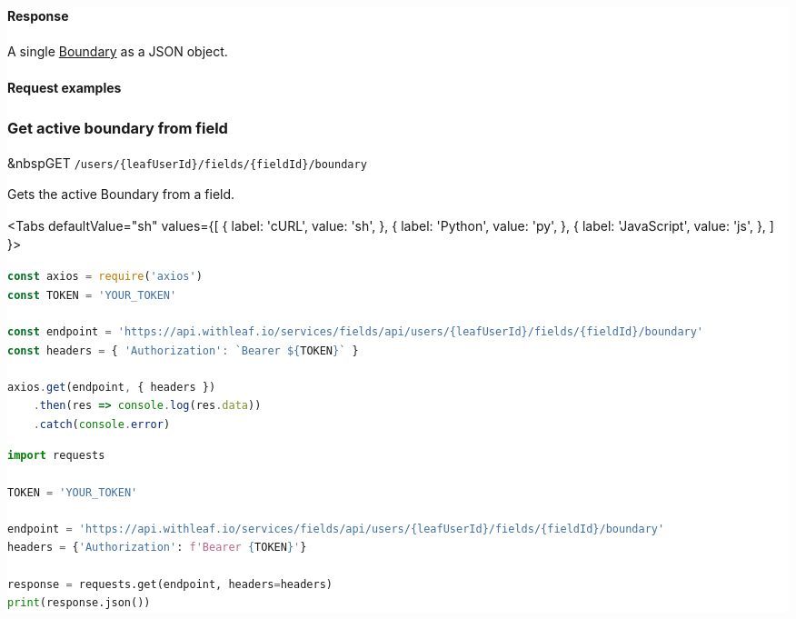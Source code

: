   </TabItem>
</Tabs>

#### Response
A single [Boundary](#boundary-resource) as a JSON object.

#### Request examples

### Get active boundary from field

&nbsp<span class="badge badge--success">GET</span> `/users/{leafUserId}/fields/{fieldId}/boundary`

Gets the active Boundary from a field.

<Tabs
  defaultValue="sh"
  values={[
    { label: 'cURL', value: 'sh', },
    { label: 'Python', value: 'py', },
    { label: 'JavaScript', value: 'js', },
  ]
}>
  <TabItem value="js">

  ```js
  const axios = require('axios')
  const TOKEN = 'YOUR_TOKEN'

  const endpoint = 'https://api.withleaf.io/services/fields/api/users/{leafUserId}/fields/{fieldId}/boundary'
  const headers = { 'Authorization': `Bearer ${TOKEN}` }

  axios.get(endpoint, { headers })
      .then(res => console.log(res.data))
      .catch(console.error)
  ```

  </TabItem>
  <TabItem value="py">

  ```py
  import requests

  TOKEN = 'YOUR_TOKEN'

  endpoint = 'https://api.withleaf.io/services/fields/api/users/{leafUserId}/fields/{fieldId}/boundary'
  headers = {'Authorization': f'Bearer {TOKEN}'}

  response = requests.get(endpoint, headers=headers)
  print(response.json())
  ```

  </TabItem>
  <TabItem value="sh">
